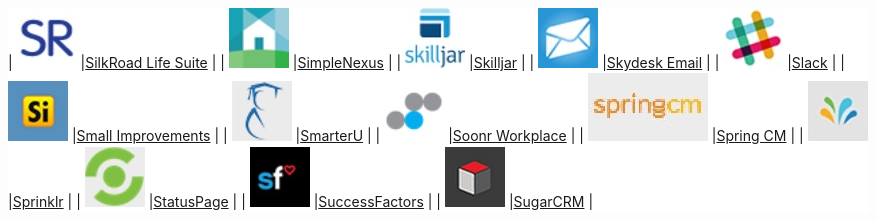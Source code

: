 | ![Logo](./media/active-directory-saas-tutorial-list/SaaSApp_SilkRoad.png) |[SilkRoad Life Suite](https://go.microsoft.com/fwLink/?LinkID=530238&clcid=0x409) |
| ![Logo](./media/active-directory-saas-tutorial-list/SaaSApp_SimpleNexus.png) |[SimpleNexus](https://go.microsoft.com/fwLink/?LinkID=522562&clcid=0x409) |
| ![Logo](./media/active-directory-saas-tutorial-list/SaaSApp_Skilljar.png) |[Skilljar](https://go.microsoft.com/fwLink/?LinkID=691857&clcid=0x409) |
| ![Logo](./media/active-directory-saas-tutorial-list/SaaSApp_SkydeskEmail.png) |[Skydesk Email](https://go.microsoft.com/fwLink/?LinkID=708683&clcid=0x409) |
| ![Logo](./media/active-directory-saas-tutorial-list/SaaSApp_Slack.png) |[Slack](https://go.microsoft.com/fwLink/?LinkID=530223&clcid=0x409) |
| ![Logo](./media/active-directory-saas-tutorial-list/SaaSApp_Small_Improvements.png) |[Small Improvements](https://go.microsoft.com/fwLink/?LinkID=708659&clcid=0x409) |
| ![Logo](./media/active-directory-saas-tutorial-list/SaaSApp_SmarterU.png) |[SmarterU](https://go.microsoft.com/fwLink/?LinkID=510238&clcid=0x409) |
| ![Logo](./media/active-directory-saas-tutorial-list/SaaSApp_Soonr.png) |[Soonr Workplace](https://go.microsoft.com/fwLink/?LinkID=708687&clcid=0x409) |
| ![Logo](./media/active-directory-saas-tutorial-list/SaaSApp_SpringCM.png) |[Spring CM](https://go.microsoft.com/fwLink/?LinkID=403261&clcid=0x409) |
| ![Logo](./media/active-directory-saas-tutorial-list/SaaSApp_Sprinklr.png) |[Sprinklr](https://go.microsoft.com/fwLink/?LinkID=522558&clcid=0x409) |
| ![Logo](./media/active-directory-saas-tutorial-list/SaaSApp_StatusPage.png) |[StatusPage](https://go.microsoft.com/fwLink/?LinkID=530247&clcid=0x409) |
| ![Logo](./media/active-directory-saas-tutorial-list/SaaSApp_SuccessFactors.png) |[SuccessFactors](https://go.microsoft.com/fwLink/?LinkID=403221&clcid=0x409) |
| ![Logo](./media/active-directory-saas-tutorial-list/SaaSApp_SugarCM.png) |[SugarCRM](https://go.microsoft.com/fwLink/?LinkID=512733&clcid=0x409) |